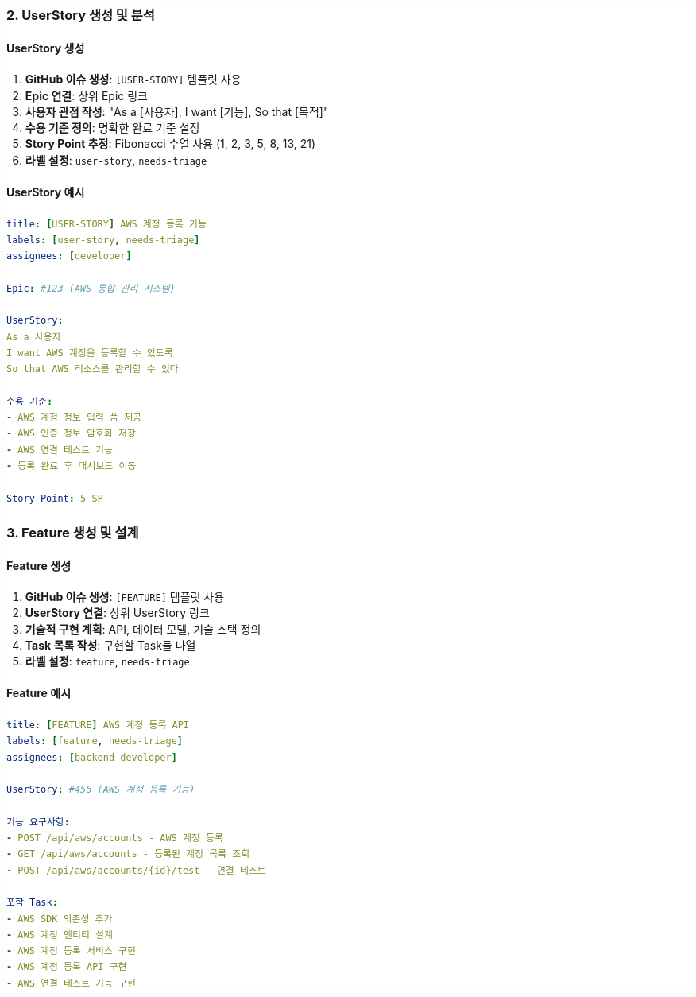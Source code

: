 ### 2. UserStory 생성 및 분석

#### UserStory 생성
1. **GitHub 이슈 생성**: `[USER-STORY]` 템플릿 사용
2. **Epic 연결**: 상위 Epic 링크
3. **사용자 관점 작성**: "As a [사용자], I want [기능], So that [목적]"
4. **수용 기준 정의**: 명확한 완료 기준 설정
5. **Story Point 추정**: Fibonacci 수열 사용 (1, 2, 3, 5, 8, 13, 21)
6. **라벨 설정**: `user-story`, `needs-triage`

#### UserStory 예시
```yaml
title: [USER-STORY] AWS 계정 등록 기능
labels: [user-story, needs-triage]
assignees: [developer]

Epic: #123 (AWS 통합 관리 시스템)

UserStory:
As a 사용자
I want AWS 계정을 등록할 수 있도록
So that AWS 리소스를 관리할 수 있다

수용 기준:
- AWS 계정 정보 입력 폼 제공
- AWS 인증 정보 암호화 저장
- AWS 연결 테스트 기능
- 등록 완료 후 대시보드 이동

Story Point: 5 SP
```

### 3. Feature 생성 및 설계

#### Feature 생성
1. **GitHub 이슈 생성**: `[FEATURE]` 템플릿 사용
2. **UserStory 연결**: 상위 UserStory 링크
3. **기술적 구현 계획**: API, 데이터 모델, 기술 스택 정의
4. **Task 목록 작성**: 구현할 Task들 나열
5. **라벨 설정**: `feature`, `needs-triage`

#### Feature 예시
```yaml
title: [FEATURE] AWS 계정 등록 API
labels: [feature, needs-triage]
assignees: [backend-developer]

UserStory: #456 (AWS 계정 등록 기능)

기능 요구사항:
- POST /api/aws/accounts - AWS 계정 등록
- GET /api/aws/accounts - 등록된 계정 목록 조회
- POST /api/aws/accounts/{id}/test - 연결 테스트

포함 Task:
- AWS SDK 의존성 추가
- AWS 계정 엔티티 설계
- AWS 계정 등록 서비스 구현
- AWS 계정 등록 API 구현
- AWS 연결 테스트 기능 구현
```
